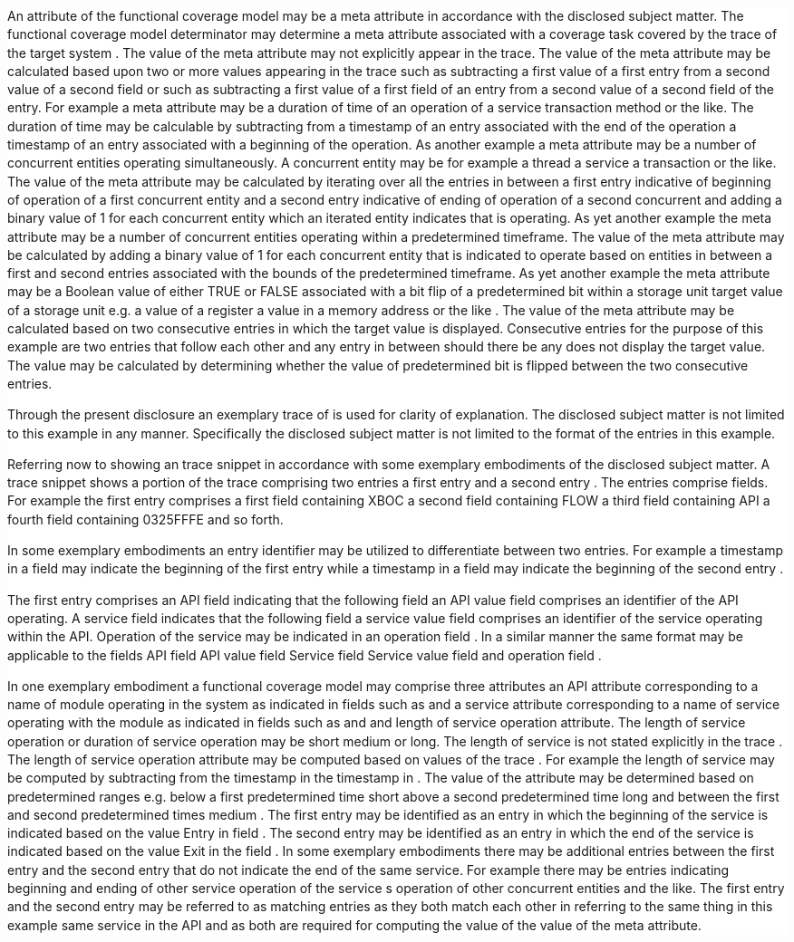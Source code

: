 An attribute of the functional coverage model may be a meta attribute in accordance with the disclosed subject matter. The functional coverage model determinator may determine a meta attribute associated with a coverage task covered by the trace of the target system . The value of the meta attribute may not explicitly appear in the trace. The value of the meta attribute may be calculated based upon two or more values appearing in the trace such as subtracting a first value of a first entry from a second value of a second field or such as subtracting a first value of a first field of an entry from a second value of a second field of the entry. For example a meta attribute may be a duration of time of an operation of a service transaction method or the like. The duration of time may be calculable by subtracting from a timestamp of an entry associated with the end of the operation a timestamp of an entry associated with a beginning of the operation. As another example a meta attribute may be a number of concurrent entities operating simultaneously. A concurrent entity may be for example a thread a service a transaction or the like. The value of the meta attribute may be calculated by iterating over all the entries in between a first entry indicative of beginning of operation of a first concurrent entity and a second entry indicative of ending of operation of a second concurrent and adding a binary value of 1 for each concurrent entity which an iterated entity indicates that is operating. As yet another example the meta attribute may be a number of concurrent entities operating within a predetermined timeframe. The value of the meta attribute may be calculated by adding a binary value of 1 for each concurrent entity that is indicated to operate based on entities in between a first and second entries associated with the bounds of the predetermined timeframe. As yet another example the meta attribute may be a Boolean value of either TRUE or FALSE associated with a bit flip of a predetermined bit within a storage unit target value of a storage unit e.g. a value of a register a value in a memory address or the like . The value of the meta attribute may be calculated based on two consecutive entries in which the target value is displayed. Consecutive entries for the purpose of this example are two entries that follow each other and any entry in between should there be any does not display the target value. The value may be calculated by determining whether the value of predetermined bit is flipped between the two consecutive entries.

Through the present disclosure an exemplary trace of is used for clarity of explanation. The disclosed subject matter is not limited to this example in any manner. Specifically the disclosed subject matter is not limited to the format of the entries in this example.

Referring now to showing an trace snippet in accordance with some exemplary embodiments of the disclosed subject matter. A trace snippet shows a portion of the trace comprising two entries a first entry and a second entry . The entries comprise fields. For example the first entry comprises a first field containing XBOC a second field containing FLOW a third field containing API a fourth field containing 0325FFFE and so forth.

In some exemplary embodiments an entry identifier may be utilized to differentiate between two entries. For example a timestamp in a field may indicate the beginning of the first entry while a timestamp in a field may indicate the beginning of the second entry .

The first entry comprises an API field indicating that the following field an API value field comprises an identifier of the API operating. A service field indicates that the following field a service value field comprises an identifier of the service operating within the API. Operation of the service may be indicated in an operation field . In a similar manner the same format may be applicable to the fields API field API value field Service field Service value field and operation field .

In one exemplary embodiment a functional coverage model may comprise three attributes an API attribute corresponding to a name of module operating in the system as indicated in fields such as and a service attribute corresponding to a name of service operating with the module as indicated in fields such as and and length of service operation attribute. The length of service operation or duration of service operation may be short medium or long. The length of service is not stated explicitly in the trace . The length of service operation attribute may be computed based on values of the trace . For example the length of service may be computed by subtracting from the timestamp in the timestamp in . The value of the attribute may be determined based on predetermined ranges e.g. below a first predetermined time short above a second predetermined time long and between the first and second predetermined times medium . The first entry may be identified as an entry in which the beginning of the service is indicated based on the value Entry in field . The second entry may be identified as an entry in which the end of the service is indicated based on the value Exit in the field . In some exemplary embodiments there may be additional entries between the first entry and the second entry that do not indicate the end of the same service. For example there may be entries indicating beginning and ending of other service operation of the service s operation of other concurrent entities and the like. The first entry and the second entry may be referred to as matching entries as they both match each other in referring to the same thing in this example same service in the API and as both are required for computing the value of the value of the meta attribute.
